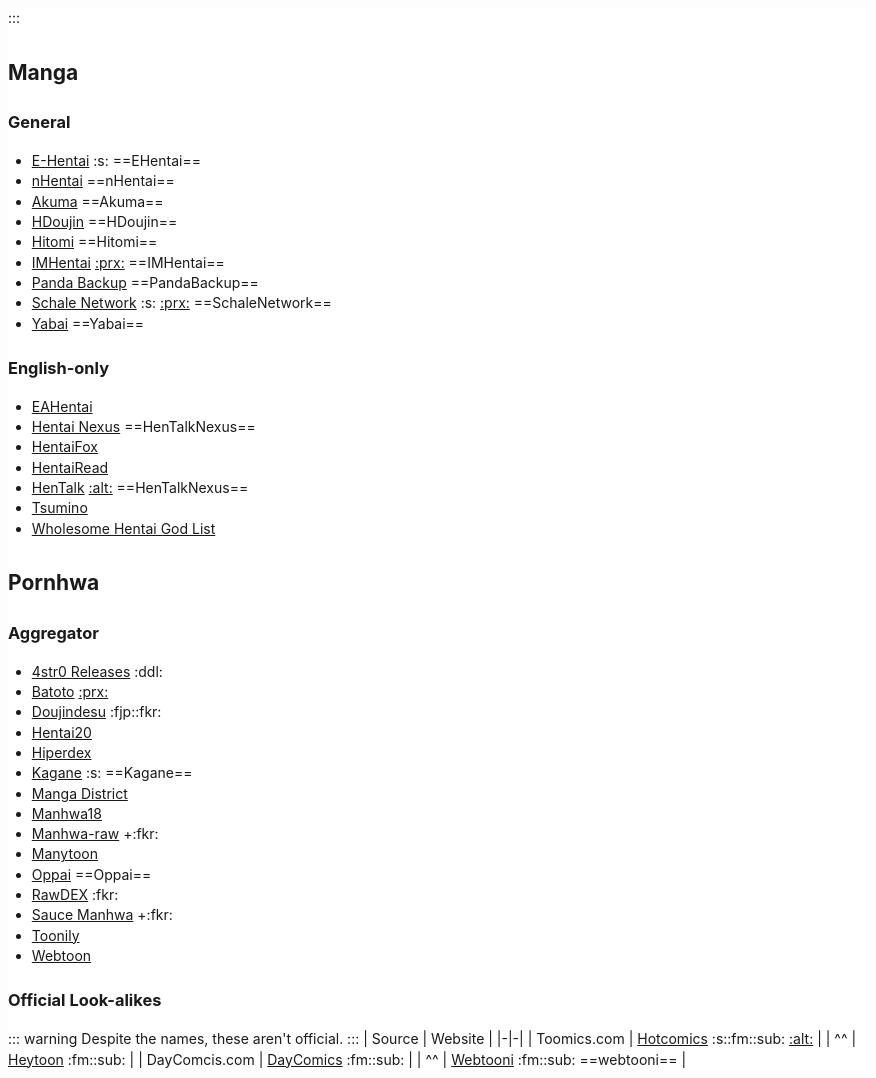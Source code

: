:::


## Manga

### General
- [E-Hentai](https://e-hentai.org/) :s: <Badge type="tip" text="Search Guide" link="https://e-hentaitagsearch.blogspot.com/" /> ==EHentai==
- [nHentai](https://nhentai.net/) ==nHentai==
- [Akuma](https://akuma.moe/) ==Akuma==
- [HDoujin](https://hdoujin.org/) ==HDoujin==
- [Hitomi](https://hitomi.la/) ==Hitomi==
- [IMHentai](https://imhentai.xxx/) [:prx:](https://rentry.org/wotaxy#imhentai) ==IMHentai==
- [Panda Backup](https://panda.chaika.moe/) ==PandaBackup==
- [Schale Network](https://schale.network/) :s: [:prx:](https://gitgud.io/Schale/schale-network) ==SchaleNetwork==
- [Yabai](https://yabai.si/) ==Yabai==

### English-only
- [EAHentai](https://eahentai.com/home)
- [Hentai Nexus](https://hentainexus.com/) ==HenTalkNexus==
- [HentaiFox](https://hentaifox.com/)
- [HentaiRead](https://hentairead.com/)
- [HenTalk](https://hentalk.pw/) [:alt:](https://fakku.cc/) ==HenTalkNexus==
- [Tsumino](https://www.tsumino.com/)
- [Wholesome Hentai God List](https://wholesomelist.com/)

## Pornhwa

### Aggregator
- [4str0 Releases](https://sheet.zohopublic.com/sheet/open/5hed58d39c2089692421f89b9e9a0435c7475?sheetid=0&range=A13) :ddl:
- [Batoto](https://battwo.com/v3x) [:prx:](https://rentry.co/batoto)
- [Doujindesu](https://doujindesu.tv/) :fjp::fkr:
- [Hentai20](https://hentai20.io/)
- [Hiperdex](https://hiperdex.com/)
- [Kagane](https://kagane.org/) :s: ==Kagane==
- [Manga District](https://mangadistrict.com/)
- [Manhwa18](http://manhwa18.com/)
- [Manhwa-raw](https://manhwa-raw.com/) +:fkr:
- [Manytoon](https://manytoon.com/)
- [Oppai](https://read.oppai.stream/) ==Oppai==
- [RawDEX](https://rawdex.net/) :fkr:
- [Sauce Manhwa](https://saucemanhwa.org/) +:fkr:
- [Toonily](https://toonily.com/)
- [Webtoon](https://www.webtoon.xyz/)

### Official Look-alikes

::: warning Despite the names, these aren't official.
:::
| Source | Website |
|-|-|
| Toomics.com | [Hotcomics](https://hotcomics.io/en) :s::fm::sub: [:alt:](https://hotcomics.me/en/) |
| ^^          | [Heytoon](https://heytoon.net/en/) :fm::sub: |
| DayComcis.com | [DayComics](https://daycomics.me/) :fm::sub: |
| ^^            | [Webtooni](https://webtooni.net/en/) :fm::sub: ==webtooni== |
